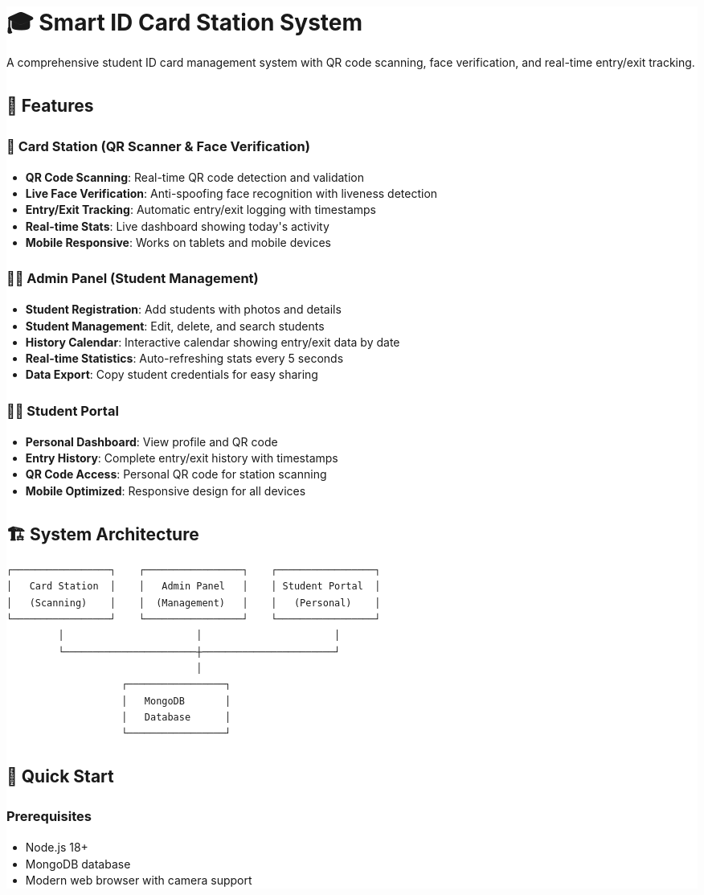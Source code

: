 # 🎓 Smart ID Card Station System

A comprehensive student ID card management system with QR code scanning, face verification, and real-time entry/exit tracking.

## 🌟 Features

### 📱 **Card Station (QR Scanner & Face Verification)**
- **QR Code Scanning**: Real-time QR code detection and validation
- **Live Face Verification**: Anti-spoofing face recognition with liveness detection
- **Entry/Exit Tracking**: Automatic entry/exit logging with timestamps
- **Real-time Stats**: Live dashboard showing today's activity
- **Mobile Responsive**: Works on tablets and mobile devices

### 👨‍💼 **Admin Panel (Student Management)**
- **Student Registration**: Add students with photos and details
- **Student Management**: Edit, delete, and search students
- **History Calendar**: Interactive calendar showing entry/exit data by date
- **Real-time Statistics**: Auto-refreshing stats every 5 seconds
- **Data Export**: Copy student credentials for easy sharing

### 👨‍🎓 **Student Portal**
- **Personal Dashboard**: View profile and QR code
- **Entry History**: Complete entry/exit history with timestamps
- **QR Code Access**: Personal QR code for station scanning
- **Mobile Optimized**: Responsive design for all devices

## 🏗️ System Architecture

```
┌─────────────────┐    ┌─────────────────┐    ┌─────────────────┐
│   Card Station  │    │   Admin Panel   │    │ Student Portal  │
│   (Scanning)    │    │  (Management)   │    │   (Personal)    │
└─────────────────┘    └─────────────────┘    └─────────────────┘
         │                       │                       │
         └───────────────────────┼───────────────────────┘
                                 │
                    ┌─────────────────┐
                    │   MongoDB       │
                    │   Database      │
                    └─────────────────┘
```

## 🚀 Quick Start

### Prerequisites
- Node.js 18+ 
- MongoDB database
- Modern web browser with camera support
